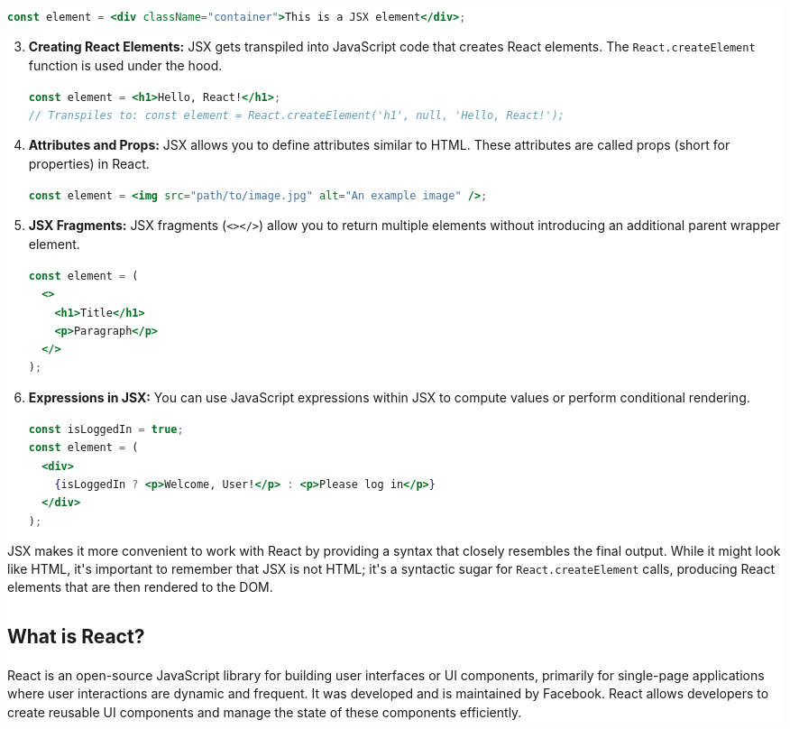    ```jsx
   const element = <div className="container">This is a JSX element</div>;
   ```

3. **Creating React Elements:**
   JSX gets transpiled into JavaScript code that creates React elements. The `React.createElement` function is used under the hood.

   ```jsx
   const element = <h1>Hello, React!</h1>;
   // Transpiles to: const element = React.createElement('h1', null, 'Hello, React!');
   ```

4. **Attributes and Props:**
   JSX allows you to define attributes similar to HTML. These attributes are called props (short for properties) in React.

   ```jsx
   const element = <img src="path/to/image.jpg" alt="An example image" />;
   ```

5. **JSX Fragments:**
   JSX fragments (`<></>`) allow you to return multiple elements without introducing an additional parent wrapper element.

   ```jsx
   const element = (
     <>
       <h1>Title</h1>
       <p>Paragraph</p>
     </>
   );
   ```

6. **Expressions in JSX:**
   You can use JavaScript expressions within JSX to compute values or perform conditional rendering.

   ```jsx
   const isLoggedIn = true;
   const element = (
     <div>
       {isLoggedIn ? <p>Welcome, User!</p> : <p>Please log in</p>}
     </div>
   );
   ```

JSX makes it more convenient to work with React by providing a syntax that closely resembles the final output. While it might look like HTML, it's important to remember that JSX is not HTML; it's a syntactic sugar for `React.createElement` calls, producing React elements that are then rendered to the DOM.

## What is React?
React is an open-source JavaScript library for building user interfaces or UI components, primarily for single-page applications where user interactions are dynamic and frequent. It was developed and is maintained by Facebook. React allows developers to create reusable UI components and manage the state of these components efficiently.
